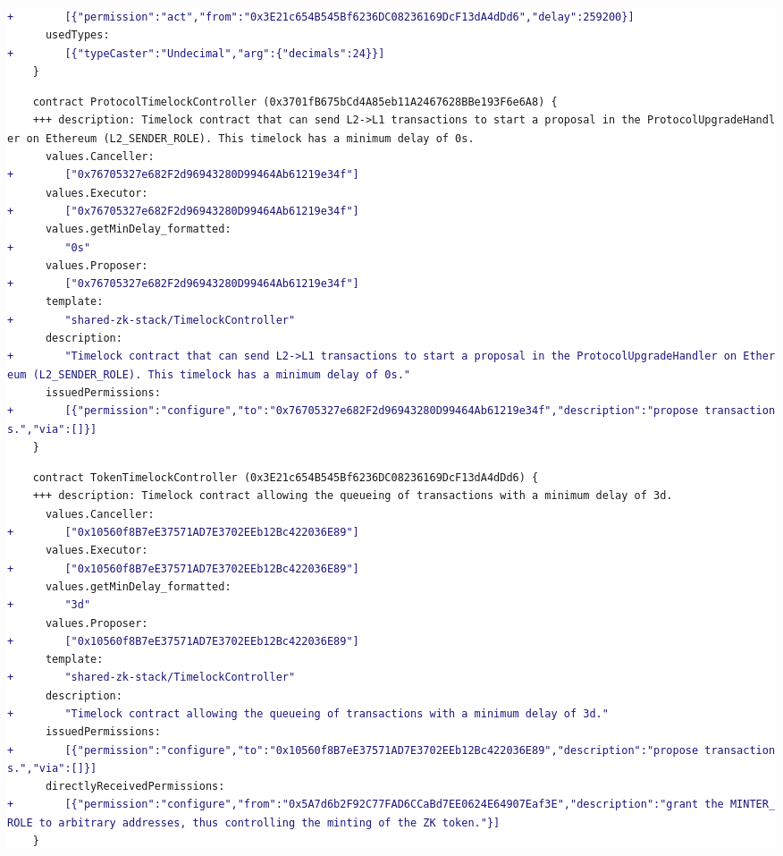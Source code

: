 ```diff
+        [{"permission":"act","from":"0x3E21c654B545Bf6236DC08236169DcF13dA4dDd6","delay":259200}]
      usedTypes:
+        [{"typeCaster":"Undecimal","arg":{"decimals":24}}]
    }
```

```diff
    contract ProtocolTimelockController (0x3701fB675bCd4A85eb11A2467628BBe193F6e6A8) {
    +++ description: Timelock contract that can send L2->L1 transactions to start a proposal in the ProtocolUpgradeHandler on Ethereum (L2_SENDER_ROLE). This timelock has a minimum delay of 0s.
      values.Canceller:
+        ["0x76705327e682F2d96943280D99464Ab61219e34f"]
      values.Executor:
+        ["0x76705327e682F2d96943280D99464Ab61219e34f"]
      values.getMinDelay_formatted:
+        "0s"
      values.Proposer:
+        ["0x76705327e682F2d96943280D99464Ab61219e34f"]
      template:
+        "shared-zk-stack/TimelockController"
      description:
+        "Timelock contract that can send L2->L1 transactions to start a proposal in the ProtocolUpgradeHandler on Ethereum (L2_SENDER_ROLE). This timelock has a minimum delay of 0s."
      issuedPermissions:
+        [{"permission":"configure","to":"0x76705327e682F2d96943280D99464Ab61219e34f","description":"propose transactions.","via":[]}]
    }
```

```diff
    contract TokenTimelockController (0x3E21c654B545Bf6236DC08236169DcF13dA4dDd6) {
    +++ description: Timelock contract allowing the queueing of transactions with a minimum delay of 3d.
      values.Canceller:
+        ["0x10560f8B7eE37571AD7E3702EEb12Bc422036E89"]
      values.Executor:
+        ["0x10560f8B7eE37571AD7E3702EEb12Bc422036E89"]
      values.getMinDelay_formatted:
+        "3d"
      values.Proposer:
+        ["0x10560f8B7eE37571AD7E3702EEb12Bc422036E89"]
      template:
+        "shared-zk-stack/TimelockController"
      description:
+        "Timelock contract allowing the queueing of transactions with a minimum delay of 3d."
      issuedPermissions:
+        [{"permission":"configure","to":"0x10560f8B7eE37571AD7E3702EEb12Bc422036E89","description":"propose transactions.","via":[]}]
      directlyReceivedPermissions:
+        [{"permission":"configure","from":"0x5A7d6b2F92C77FAD6CCaBd7EE0624E64907Eaf3E","description":"grant the MINTER_ROLE to arbitrary addresses, thus controlling the minting of the ZK token."}]
    }
```
